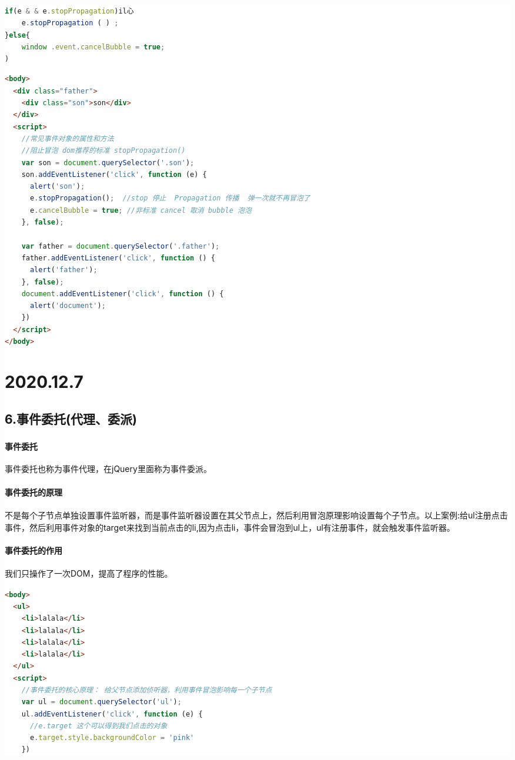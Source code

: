 ```js
if(e & & e.stopPropagation)il心
	e.stopPropagation ( ) ;
}else{
	window .event.cancelBubble = true;
)
```



```html
<body>
  <div class="father">
    <div class="son">son</div>
  </div>
  <script>
    //常见事件对象的属性和方法
    //阻止冒泡 dom推荐的标准 stopPropagation()
    var son = document.querySelector('.son');
    son.addEventListener('click', function (e) {
      alert('son');
      e.stopPropagation();  //stop 停止  Propagation 传播  弹一次就不再冒泡了
      e.cancelBubble = true; //非标准 cancel 取消 bubble 泡泡
    }, false);
    
    var father = document.querySelector('.father');
    father.addEventListener('click', function () {
      alert('father');
    }, false);
    document.addEventListener('click', function () {
      alert('document');
    })
  </script>
</body>
```

# 2020.12.7

## 6.事件委托(代理、委派)

#### 事件委托
事件委托也称为事件代理，在jQuery里面称为事件委派。

#### 事件委托的原理
不是每个子节点单独设置事件监听器，而是事件监听器设置在其父节点上，然后利用冒泡原理影响设置每个子节点。以上案例:给ul注册点击事件，然后利用事件对象的target来找到当前点击的li,因为点击li，事件会冒泡到ul上，ul有注册事件，就会触发事件监听器。

#### 事件委托的作用
我们只操作了一次DOM，提高了程序的性能。

```html
<body>
  <ul>
    <li>lalala</li>
    <li>lalala</li>
    <li>lalala</li>
    <li>lalala</li>
  </ul>
  <script>
    //事件委托的核心原理： 给父节点添加侦听器，利用事件冒泡影响每一个子节点
    var ul = document.querySelector('ul');
    ul.addEventListener('click', function (e) {
      //e.target 这个可以得到我们点击的对象
      e.target.style.backgroundColor = 'pink'
    })
```